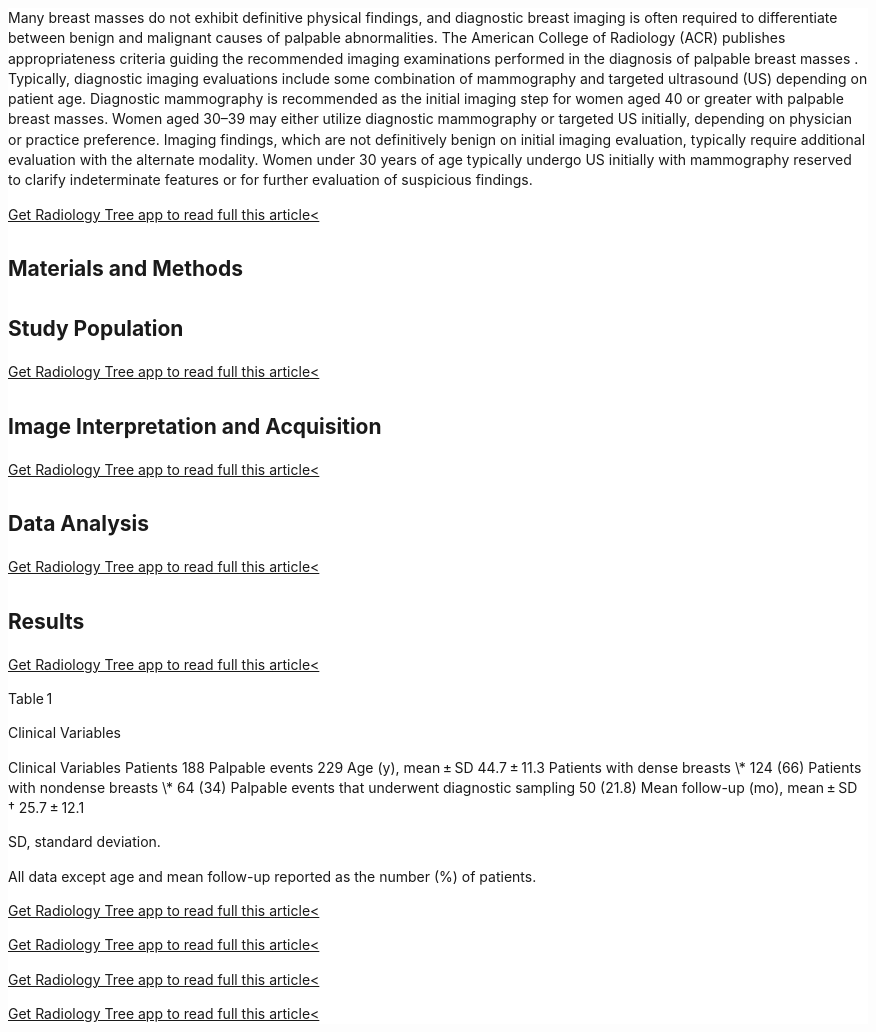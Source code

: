 Many breast masses do not exhibit definitive physical findings, and diagnostic breast imaging is often required to differentiate between benign and malignant causes of palpable abnormalities. The American College of Radiology (ACR) publishes appropriateness criteria guiding the recommended imaging examinations performed in the diagnosis of palpable breast masses . Typically, diagnostic imaging evaluations include some combination of mammography and targeted ultrasound (US) depending on patient age. Diagnostic mammography is recommended as the initial imaging step for women aged 40 or greater with palpable breast masses. Women aged 30–39 may either utilize diagnostic mammography or targeted US initially, depending on physician or practice preference. Imaging findings, which are not definitively benign on initial imaging evaluation, typically require additional evaluation with the alternate modality. Women under 30 years of age typically undergo US initially with mammography reserved to clarify indeterminate features or for further evaluation of suspicious findings.

[Get Radiology Tree app to read full this article<](https://clinicalpub.com/app)

## Materials and Methods

## Study Population

[Get Radiology Tree app to read full this article<](https://clinicalpub.com/app)

## Image Interpretation and Acquisition

[Get Radiology Tree app to read full this article<](https://clinicalpub.com/app)

## Data Analysis

[Get Radiology Tree app to read full this article<](https://clinicalpub.com/app)

## Results

[Get Radiology Tree app to read full this article<](https://clinicalpub.com/app)

Table 1


Clinical Variables


Clinical Variables Patients 188 Palpable events 229 Age (y), mean ± SD 44.7 ± 11.3 Patients with dense breasts  \\*  124 (66) Patients with nondense breasts  \\*  64 (34) Palpable events that underwent diagnostic sampling 50 (21.8) Mean follow-up (mo), mean ± SD  †  25.7 ± 12.1

SD, standard deviation.


All data except age and mean follow-up reported as the number (%) of patients.


[Get Radiology Tree app to read full this article<](https://clinicalpub.com/app)

[Get Radiology Tree app to read full this article<](https://clinicalpub.com/app)

[Get Radiology Tree app to read full this article<](https://clinicalpub.com/app)

[Get Radiology Tree app to read full this article<](https://clinicalpub.com/app)
